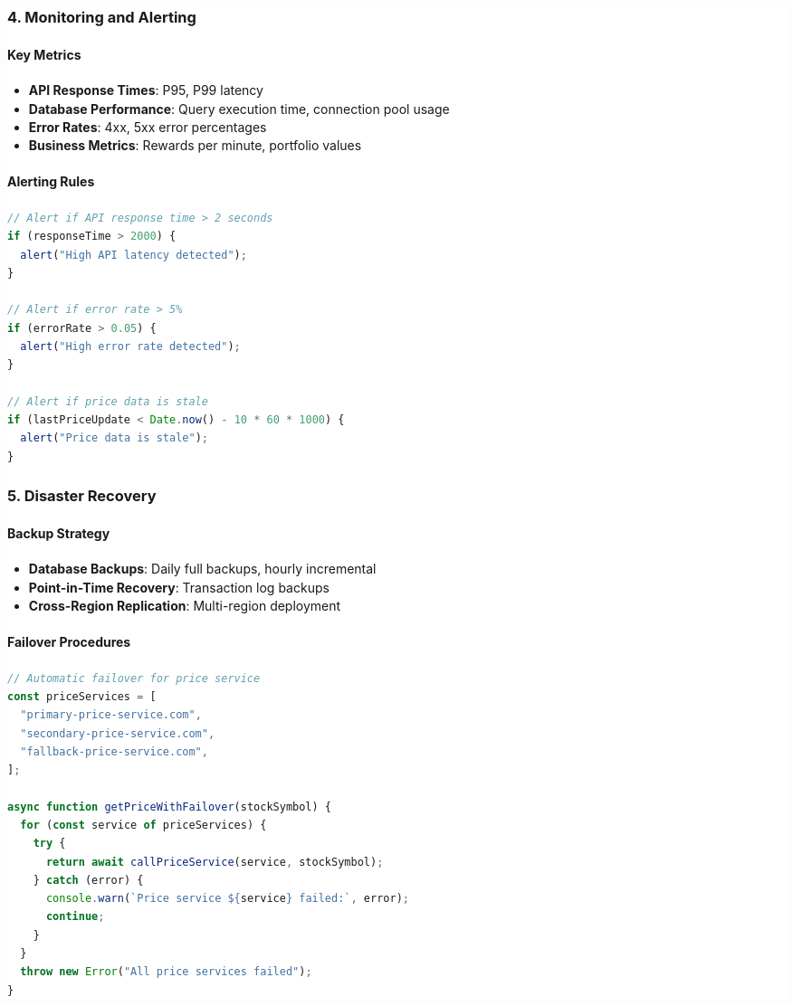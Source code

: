 ### 4. Monitoring and Alerting

#### Key Metrics

- **API Response Times**: P95, P99 latency
- **Database Performance**: Query execution time, connection pool usage
- **Error Rates**: 4xx, 5xx error percentages
- **Business Metrics**: Rewards per minute, portfolio values

#### Alerting Rules

```javascript
// Alert if API response time > 2 seconds
if (responseTime > 2000) {
  alert("High API latency detected");
}

// Alert if error rate > 5%
if (errorRate > 0.05) {
  alert("High error rate detected");
}

// Alert if price data is stale
if (lastPriceUpdate < Date.now() - 10 * 60 * 1000) {
  alert("Price data is stale");
}
```

### 5. Disaster Recovery

#### Backup Strategy

- **Database Backups**: Daily full backups, hourly incremental
- **Point-in-Time Recovery**: Transaction log backups
- **Cross-Region Replication**: Multi-region deployment

#### Failover Procedures

```javascript
// Automatic failover for price service
const priceServices = [
  "primary-price-service.com",
  "secondary-price-service.com",
  "fallback-price-service.com",
];

async function getPriceWithFailover(stockSymbol) {
  for (const service of priceServices) {
    try {
      return await callPriceService(service, stockSymbol);
    } catch (error) {
      console.warn(`Price service ${service} failed:`, error);
      continue;
    }
  }
  throw new Error("All price services failed");
}
```

